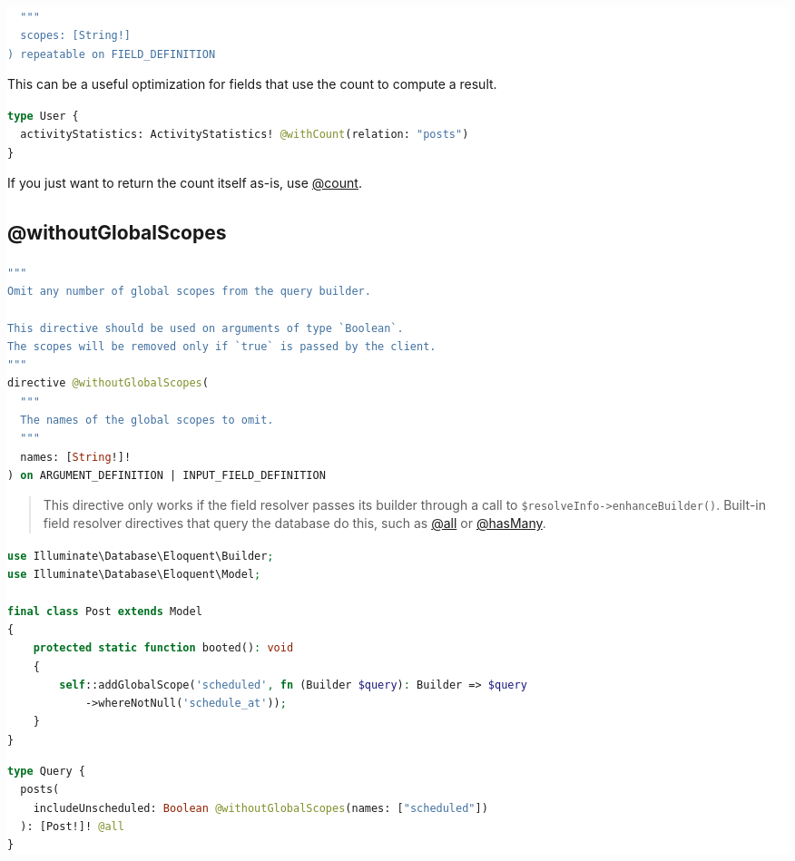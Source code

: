 ```graphql
  """
  scopes: [String!]
) repeatable on FIELD_DEFINITION
```

This can be a useful optimization for fields that use the count to compute a result.

```graphql
type User {
  activityStatistics: ActivityStatistics! @withCount(relation: "posts")
}
```

If you just want to return the count itself as-is, use [@count](#count).

## @withoutGlobalScopes

```graphql
"""
Omit any number of global scopes from the query builder.

This directive should be used on arguments of type `Boolean`.
The scopes will be removed only if `true` is passed by the client.
"""
directive @withoutGlobalScopes(
  """
  The names of the global scopes to omit.
  """
  names: [String!]!
) on ARGUMENT_DEFINITION | INPUT_FIELD_DEFINITION
```

> This directive only works if the field resolver passes its builder through a call to `$resolveInfo->enhanceBuilder()`.
> Built-in field resolver directives that query the database do this, such as [@all](#all) or [@hasMany](#hasmany).

```php
use Illuminate\Database\Eloquent\Builder;
use Illuminate\Database\Eloquent\Model;

final class Post extends Model
{
    protected static function booted(): void
    {
        self::addGlobalScope('scheduled', fn (Builder $query): Builder => $query
            ->whereNotNull('schedule_at'));
    }
}
```

```graphql
type Query {
  posts(
    includeUnscheduled: Boolean @withoutGlobalScopes(names: ["scheduled"])
  ): [Post!]! @all
}
```
